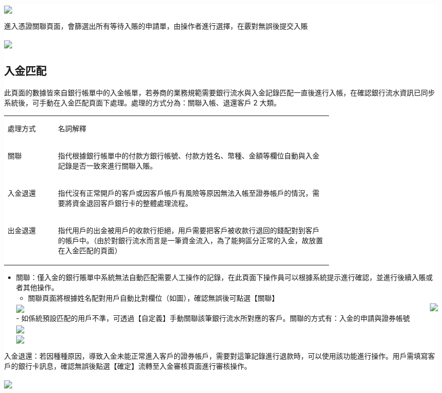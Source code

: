 <img src="/assets/U0UNbBAO6oOkvTx0QigcEti1nYd.png" src-width="3774" src-height="1000" align="center"/>

進入憑證關聯頁面，會篩選出所有等待入賬的申請單，由操作者進行選擇，在覈對無誤後提交入賬

<img src="/assets/DQFAbPj8Bo8ScCxmXkVcndcQnxn.png" src-width="3324" src-height="1634" align="center"/>

## 入金匹配

此頁面的數據皆來自銀行帳單中的入金帳單，若券商的業務規範需要銀行流水與入金記錄匹配一直後進行入帳，在確認銀行流水資訊已同步系統後，可手動在入金匹配頁面下處理。處理的方式分為：關聯入帳、退還客戶 2 大類。

<table>
<colgroup>
<col width="100"/>
<col width="544"/>
</colgroup>
<tbody>
<tr><td><p>處理方式</p></td><td><p>名詞解釋</p></td></tr>
<tr><td><p>關聯</p></td><td><p>指代根據銀行帳單中的付款方銀行帳號、付款方姓名、幣種、金額等欄位自動與入金記錄是否一致來進行關聯入賬。</p></td></tr>
<tr><td><p>入金退還</p></td><td><p>指代沒有正常開戶的客戶或因客戶帳戶有風險等原因無法入帳至證券帳戶的情況，需要將資金退回客戶銀行卡的整體處理流程。</p></td></tr>
<tr><td><p>出金退還</p></td><td><p>指代用戶的出金被用戶的收款行拒絕，用戶需要把客戶被收款行退回的錢配對到客戶的帳戶中。（由於對銀行流水而言是一筆資金流入，為了能夠區分正常的入金，故放置在入金匹配的頁面）</p></td></tr>
</tbody>
</table>

- 關聯：僅入金的銀行賬單中系統無法自動匹配需要人工操作的記錄，在此頁面下操作員可以根據系統提示進行確認，並進行後續入賬或者其他操作。
    - 關聯頁面將根據姓名配對用戶自動比對欄位（如圖），確認無誤後可點選【關聯】
    <div class="flex gap-3 columns-2" column-size="2">
    <div class="w-[50%]" width-ratio="50">
        <img src="/assets/Wb1ibQjqOoeDcjxeySLcfNXNnHd.png" src-width="3818" src-height="1842" align="right"/>
        </div>
    <div class="w-[50%]" width-ratio="50">
        <img src="/assets/Wj7sbldCoopPv3xe4rHcfuHpnNg.png" src-width="3904" src-height="1950" align="center"/>
        </div>
    </div>
    - 如係統預設匹配的用戶不準，可透過【自定義】手動關聯該筆銀行流水所對應的客戶。關聯的方式有：入金的申請與證券帳號
    <div class="flex gap-3 columns-2" column-size="2">
    <div class="w-[50%]" width-ratio="50">
        <img src="/assets/QgoqbKGL6oftC5xOl7JczjwEnRc.png" src-width="3308" src-height="1776" align="center"/>
        </div>
    <div class="w-[50%]" width-ratio="50">
        <img src="/assets/FFOubF4z9oJkS7xQCFqcSVvFnid.png" src-width="3308" src-height="1750" align="center"/>
        </div>
    </div>

入金退還：若因種種原因，導致入金未能正常進入客戶的證券帳戶，需要對這筆記錄進行退款時，可以使用該功能進行操作。用戶需填寫客戶的銀行卡訊息，確認無誤後點選【確定】流轉至入金審核頁面進行審核操作。

<img src="/assets/Q9ZybG1ano5vKixwrqzcvHSanNN.png" src-width="2436" src-height="1326" align="center"/>
